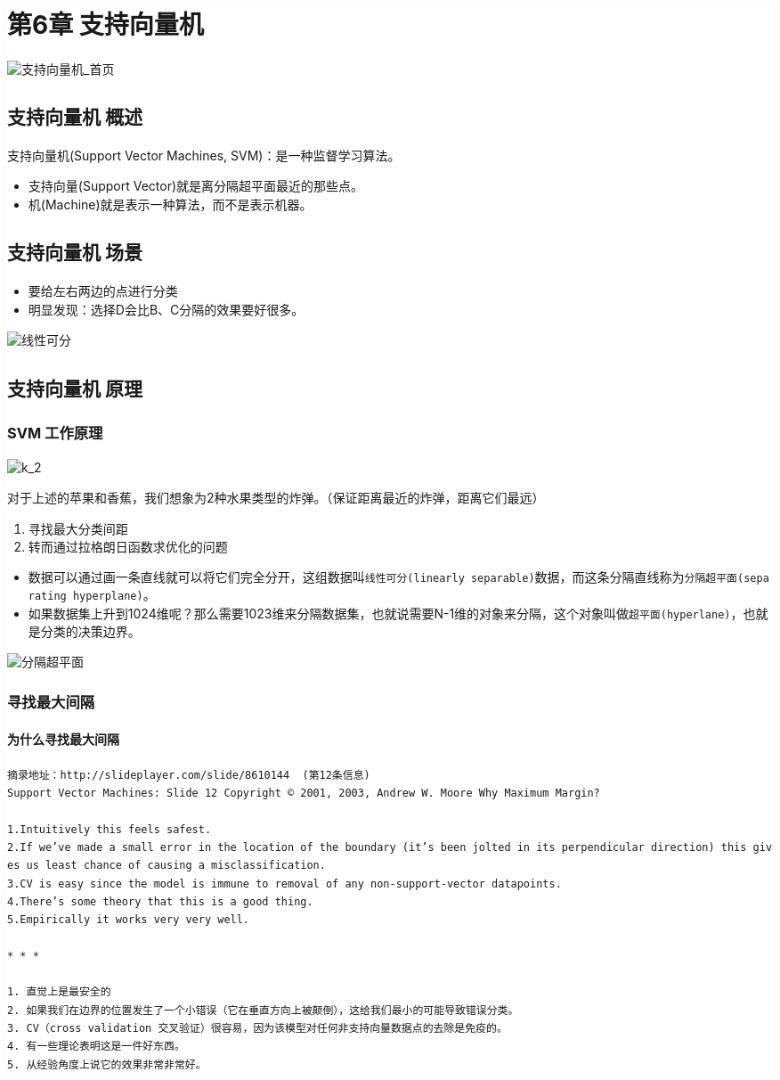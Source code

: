 # 第6章 支持向量机
<script type="text/javascript" src="http://cdn.mathjax.org/mathjax/latest/MathJax.js?config=default"></script>

![支持向量机_首页](../images/6.SVM/SVM_1.jpg)

## 支持向量机 概述

支持向量机(Support Vector Machines, SVM)：是一种监督学习算法。
* 支持向量(Support Vector)就是离分隔超平面最近的那些点。
* 机(Machine)就是表示一种算法，而不是表示机器。

## 支持向量机 场景

* 要给左右两边的点进行分类
* 明显发现：选择D会比B、C分隔的效果要好很多。

![线性可分](../images/6.SVM/SVM_3_linearly-separable.jpg)


## 支持向量机 原理

### SVM 工作原理

![k_2](../images/6.SVM/k_2.jpg "k_2")

对于上述的苹果和香蕉，我们想象为2种水果类型的炸弹。（保证距离最近的炸弹，距离它们最远）

1. 寻找最大分类间距
2. 转而通过拉格朗日函数求优化的问题


* 数据可以通过画一条直线就可以将它们完全分开，这组数据叫`线性可分(linearly separable)`数据，而这条分隔直线称为`分隔超平面(separating hyperplane)`。
* 如果数据集上升到1024维呢？那么需要1023维来分隔数据集，也就说需要N-1维的对象来分隔，这个对象叫做`超平面(hyperlane)`，也就是分类的决策边界。

![分隔超平面](../images/6.SVM/SVM_2_separating-hyperplane.jpg)

### 寻找最大间隔

#### 为什么寻找最大间隔

```
摘录地址：http://slideplayer.com/slide/8610144  (第12条信息)
Support Vector Machines: Slide 12 Copyright © 2001, 2003, Andrew W. Moore Why Maximum Margin? 

1.Intuitively this feels safest. 
2.If we’ve made a small error in the location of the boundary (it’s been jolted in its perpendicular direction) this gives us least chance of causing a misclassification. 
3.CV is easy since the model is immune to removal of any non-support-vector datapoints. 
4.There’s some theory that this is a good thing. 
5.Empirically it works very very well. 

* * *

1. 直觉上是最安全的
2. 如果我们在边界的位置发生了一个小错误（它在垂直方向上被颠倒），这给我们最小的可能导致错误分类。
3. CV（cross validation 交叉验证）很容易，因为该模型对任何非支持向量数据点的去除是免疫的。
4. 有一些理论表明这是一件好东西。
5. 从经验角度上说它的效果非常非常好。
```
